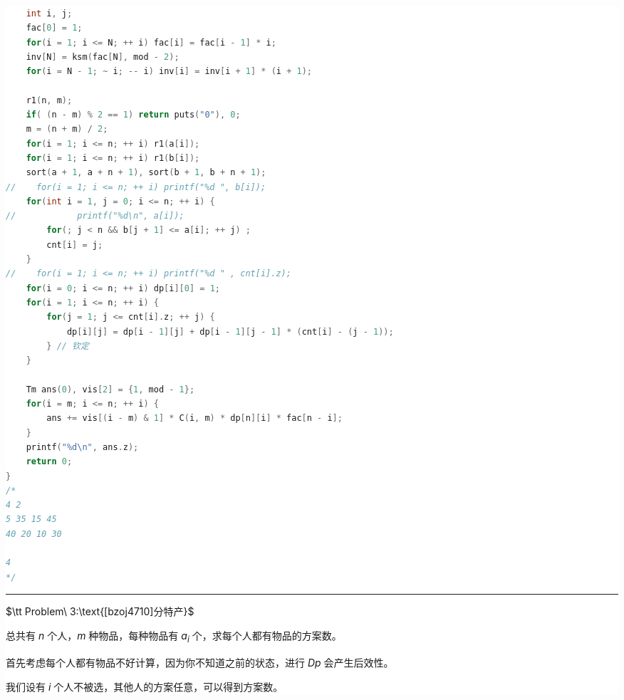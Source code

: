 ```cpp
    int i, j;
    fac[0] = 1;
    for(i = 1; i <= N; ++ i) fac[i] = fac[i - 1] * i;
    inv[N] = ksm(fac[N], mod - 2);
    for(i = N - 1; ~ i; -- i) inv[i] = inv[i + 1] * (i + 1);

    r1(n, m);
    if( (n - m) % 2 == 1) return puts("0"), 0;
    m = (n + m) / 2;
    for(i = 1; i <= n; ++ i) r1(a[i]);
    for(i = 1; i <= n; ++ i) r1(b[i]);
    sort(a + 1, a + n + 1), sort(b + 1, b + n + 1);
//    for(i = 1; i <= n; ++ i) printf("%d ", b[i]);
    for(int i = 1, j = 0; i <= n; ++ i) {
//            printf("%d\n", a[i]);
        for(; j < n && b[j + 1] <= a[i]; ++ j) ;
        cnt[i] = j;
    }
//    for(i = 1; i <= n; ++ i) printf("%d " , cnt[i].z);
    for(i = 0; i <= n; ++ i) dp[i][0] = 1;
    for(i = 1; i <= n; ++ i) {
        for(j = 1; j <= cnt[i].z; ++ j) {
            dp[i][j] = dp[i - 1][j] + dp[i - 1][j - 1] * (cnt[i] - (j - 1));
        } // 钦定
    }

    Tm ans(0), vis[2] = {1, mod - 1};
    for(i = m; i <= n; ++ i) {
        ans += vis[(i - m) & 1] * C(i, m) * dp[n][i] * fac[n - i];
    }
    printf("%d\n", ans.z);
	return 0;
}
/*
4 2
5 35 15 45
40 20 10 30

4
*/

```

---

$\tt Problem\ 3:\text{[bzoj4710]分特产}$

总共有 $n$ 个人，$m$ 种物品，每种物品有 $a_i$ 个，求每个人都有物品的方案数。

首先考虑每个人都有物品不好计算，因为你不知道之前的状态，进行 $Dp$ 会产生后效性。

我们设有 $i$ 个人不被选，其他人的方案任意，可以得到方案数。

